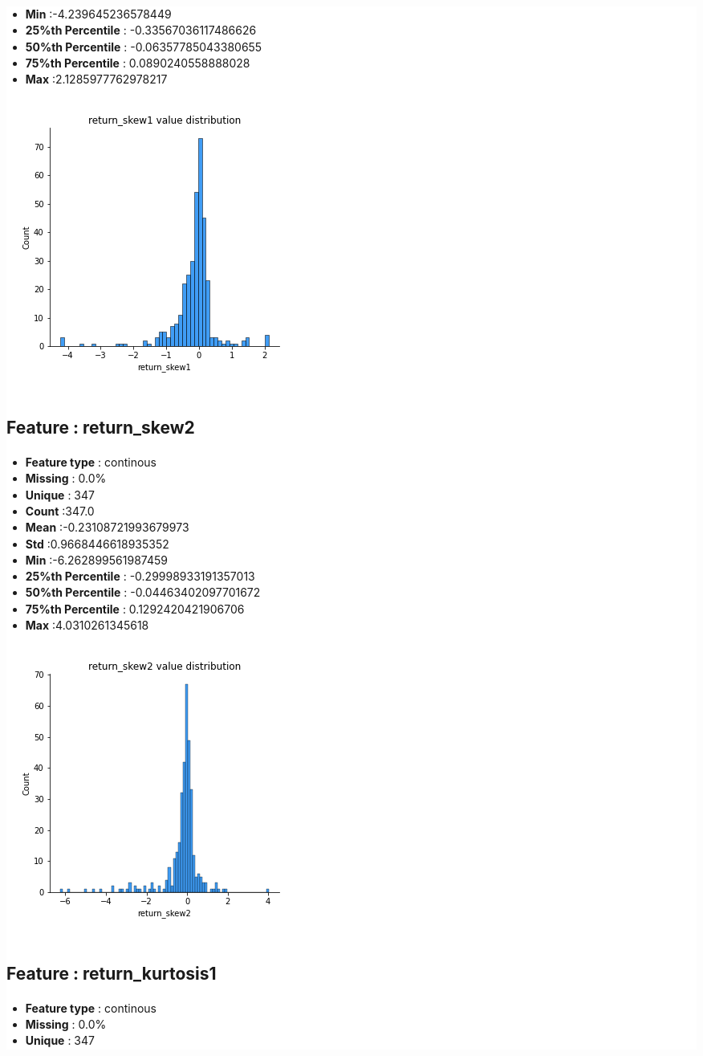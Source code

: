 - **Min** :-4.239645236578449
- **25%th Percentile** : -0.33567036117486626
- **50%th Percentile** : -0.06357785043380655
- **75%th Percentile** : 0.0890240558888028
- **Max** :2.1285977762978217

![](return_skew1.png)
## Feature : return_skew2
- **Feature type** : continous
- **Missing** : 0.0%
- **Unique** : 347
- **Count** :347.0
- **Mean** :-0.23108721993679973
- **Std** :0.9668446618935352
- **Min** :-6.262899561987459
- **25%th Percentile** : -0.29998933191357013
- **50%th Percentile** : -0.04463402097701672
- **75%th Percentile** : 0.1292420421906706
- **Max** :4.0310261345618

![](return_skew2.png)
## Feature : return_kurtosis1
- **Feature type** : continous
- **Missing** : 0.0%
- **Unique** : 347